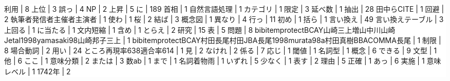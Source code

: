 利用 | 8
上位 | 3
誤っ | 4
NP | 2
上昇 | 5
に | 189
首相 | 1
自然言語処理 | 1
カテゴリ | 1
限定 | 3
延べ数 | 1
抽出 | 28
田中らCITE | 1
回避 | 2
執筆者発信者主催者主演者 | 1
使わ | 1
桜 | 2
結ば | 3
概念図 | 1
異なり | 4
行っ | 11
初め | 1
括ら | 1
言い換え | 49
言い換えテーブル | 3
上回る | 1
に当たる | 1
文内短縮 | 1
含め | 1
とらえ | 2
研究 | 15
表 | 5
問題 | 8
bibitemprotectBCAY山崎三上増山中川山崎Jetal1998yamasaki98山崎邦子三上 | 1
bibitemprotectBCAY村田長尾村田JBA長尾1998murata98a村田真樹BBACOMMA長尾 | 1
制限 | 8
場合動詞 | 2
用い | 24
ところ再現率638適合率614 | 1
見 | 2
なけれ | 2
係る | 7
応じ | 1
閾値 | 1
名詞型 | 1
概念 | 6
できる | 9
文型 | 1
他 | 6
ここ | 1
意味分類 | 2
または | 3
数ab | 1
まで | 1
名詞着物雨 | 1
いずれ | 5
少なく | 1
表す | 2
理由 | 5
正確 | 1
あっ | 6
実施 | 1
意味レベル | 1
1742年 | 2